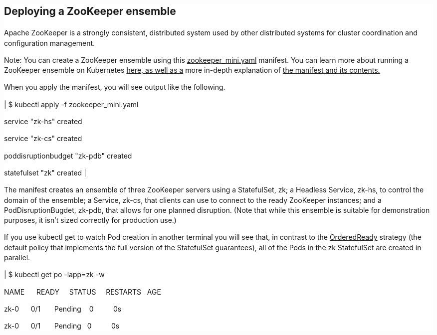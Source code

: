 ## Deploying a ZooKeeper ensemble

Apache ZooKeeper is a strongly consistent, distributed system used by other distributed systems for cluster coordination and configuration management. 
  
  

Note: You can create a ZooKeeper ensemble using this [zookeeper\_mini.yaml](https://kow3ns.github.io/kubernetes-zookeeper/manifests/zookeeper_mini.yaml) manifest. You can learn more about running a ZooKeeper ensemble on Kubernetes [here, as well as a](https://kow3ns.github.io/kubernetes-zookeeper/) more in-depth explanation of [the manifest and its contents.](https://kow3ns.github.io/kubernetes-zookeeper/manifests/)
  
  

When you apply the manifest, you will see output like the following.
  
  

| 
$ kubectl apply -f zookeeper\_mini.yaml 

service "zk-hs" created

service "zk-cs" created

poddisruptionbudget "zk-pdb" created

statefulset "zk" created
 |

  
  

The manifest creates an ensemble of three ZooKeeper servers using a StatefulSet, zk; a Headless Service, zk-hs, to control the domain of the ensemble; a Service, zk-cs, that clients can use to connect to the ready ZooKeeper instances; and a PodDisruptionBugdet, zk-pdb, that allows for one planned disruption. (Note that while this ensemble is suitable for demonstration purposes, it isn’t sized correctly for production use.)
  
  

If you use kubectl get to watch Pod creation in another terminal you will see that, in contrast to the [OrderedReady](https://kubernetes.io/docs/concepts/workloads/controllers/statefulset/#orderedready-pod-management) strategy (the default policy that implements the full version of the StatefulSet guarantees), all of the Pods in the zk StatefulSet are created in parallel. 
  
  

| 
$ kubectl get po -lapp=zk -w

NAME &nbsp;&nbsp;&nbsp;&nbsp;&nbsp;READY &nbsp;&nbsp;&nbsp;&nbsp;STATUS &nbsp;&nbsp;&nbsp; RESTARTS &nbsp;&nbsp;AGE

zk-0 &nbsp;&nbsp;&nbsp;&nbsp;&nbsp;0/1 &nbsp;&nbsp;&nbsp;&nbsp;&nbsp;&nbsp;Pending &nbsp;&nbsp; 0 &nbsp;&nbsp;&nbsp;&nbsp;&nbsp;&nbsp;&nbsp;&nbsp;&nbsp;0s

zk-0 &nbsp;&nbsp;&nbsp;&nbsp;&nbsp;0/1 &nbsp;&nbsp;&nbsp;&nbsp;&nbsp;&nbsp;Pending &nbsp;&nbsp;0 &nbsp;&nbsp;&nbsp; &nbsp;&nbsp;&nbsp;&nbsp;&nbsp;0s
